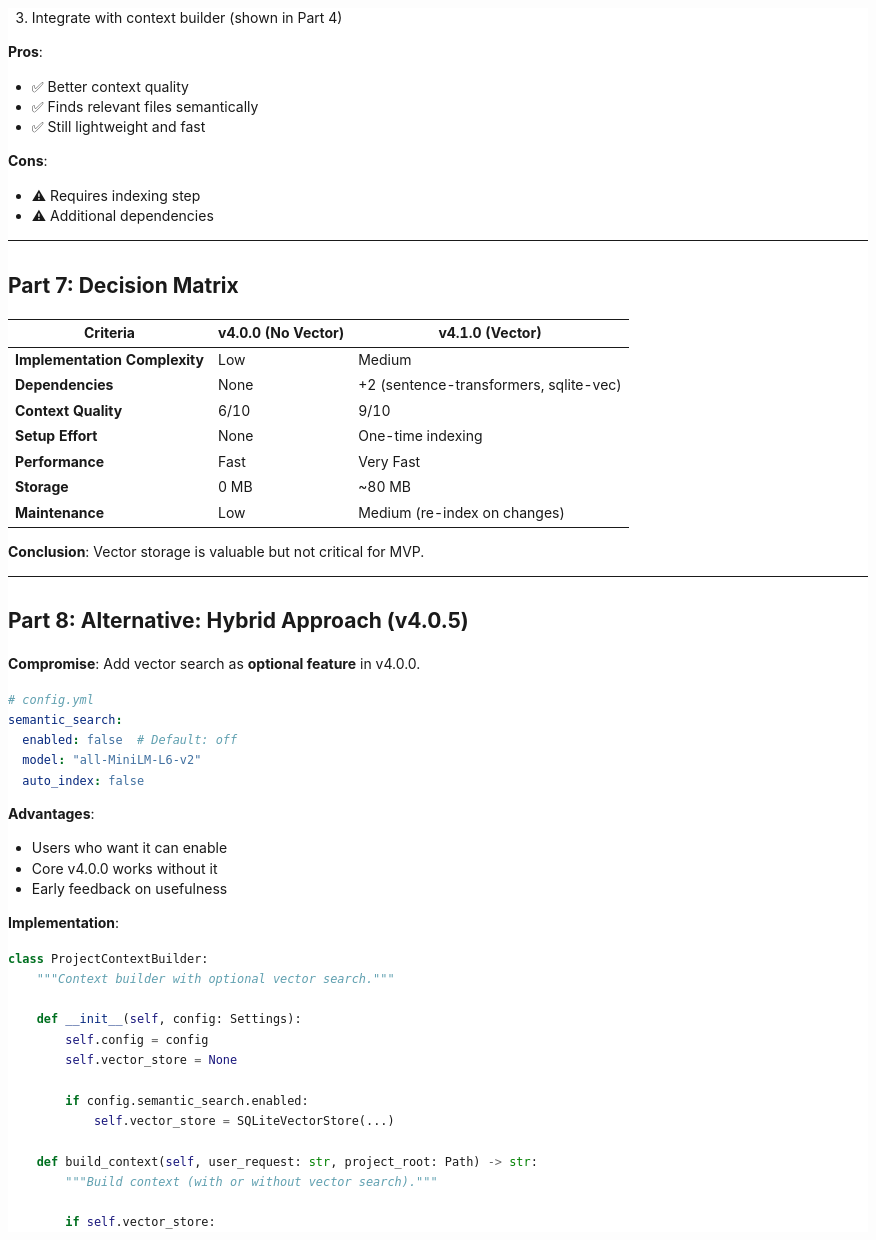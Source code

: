3. Integrate with context builder (shown in Part 4)

**Pros**:
- ✅ Better context quality
- ✅ Finds relevant files semantically
- ✅ Still lightweight and fast

**Cons**:
- ⚠️ Requires indexing step
- ⚠️ Additional dependencies

---

## Part 7: Decision Matrix

| Criteria | v4.0.0 (No Vector) | v4.1.0 (Vector) |
|----------|-------------------|-----------------|
| **Implementation Complexity** | Low | Medium |
| **Dependencies** | None | +2 (sentence-transformers, sqlite-vec) |
| **Context Quality** | 6/10 | 9/10 |
| **Setup Effort** | None | One-time indexing |
| **Performance** | Fast | Very Fast |
| **Storage** | 0 MB | ~80 MB |
| **Maintenance** | Low | Medium (re-index on changes) |

**Conclusion**: Vector storage is valuable but not critical for MVP.

---

## Part 8: Alternative: Hybrid Approach (v4.0.5)

**Compromise**: Add vector search as **optional feature** in v4.0.0.

```yaml
# config.yml
semantic_search:
  enabled: false  # Default: off
  model: "all-MiniLM-L6-v2"
  auto_index: false
```

**Advantages**:
- Users who want it can enable
- Core v4.0.0 works without it
- Early feedback on usefulness

**Implementation**:
```python
class ProjectContextBuilder:
    """Context builder with optional vector search."""

    def __init__(self, config: Settings):
        self.config = config
        self.vector_store = None

        if config.semantic_search.enabled:
            self.vector_store = SQLiteVectorStore(...)

    def build_context(self, user_request: str, project_root: Path) -> str:
        """Build context (with or without vector search)."""

        if self.vector_store:
```